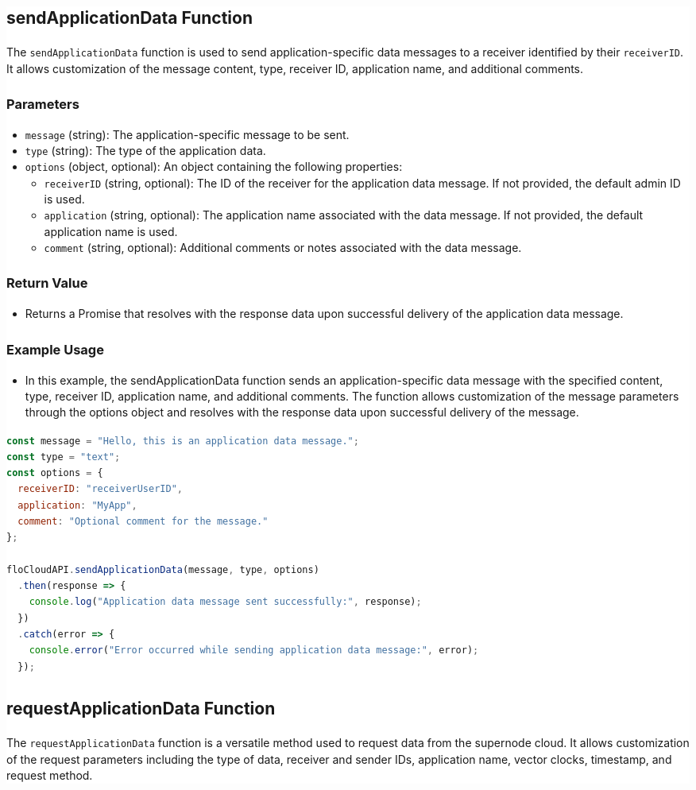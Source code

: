 ## sendApplicationData Function

The `sendApplicationData` function is used to send application-specific data messages to a receiver identified by their `receiverID`. It allows customization of the message content, type, receiver ID, application name, and additional comments.

### Parameters

- `message` (string): The application-specific message to be sent.
- `type` (string): The type of the application data.
- `options` (object, optional): An object containing the following properties:
  - `receiverID` (string, optional): The ID of the receiver for the application data message. If not provided, the default admin ID is used.
  - `application` (string, optional): The application name associated with the data message. If not provided, the default application name is used.
  - `comment` (string, optional): Additional comments or notes associated with the data message.

### Return Value

- Returns a Promise that resolves with the response data upon successful delivery of the application data message.

### Example Usage

- In this example, the sendApplicationData function sends an application-specific data message with the specified content, type, receiver ID, application name, and additional comments. The function allows customization of the message parameters through the options object and resolves with the response data upon successful delivery of the message.

```javascript
const message = "Hello, this is an application data message.";
const type = "text";
const options = {
  receiverID: "receiverUserID",
  application: "MyApp",
  comment: "Optional comment for the message."
};

floCloudAPI.sendApplicationData(message, type, options)
  .then(response => {
    console.log("Application data message sent successfully:", response);
  })
  .catch(error => {
    console.error("Error occurred while sending application data message:", error);
  });
```

## requestApplicationData Function

The `requestApplicationData` function is a versatile method used to request data from the supernode cloud. It allows customization of the request parameters including the type of data, receiver and sender IDs, application name, vector clocks, timestamp, and request method.
